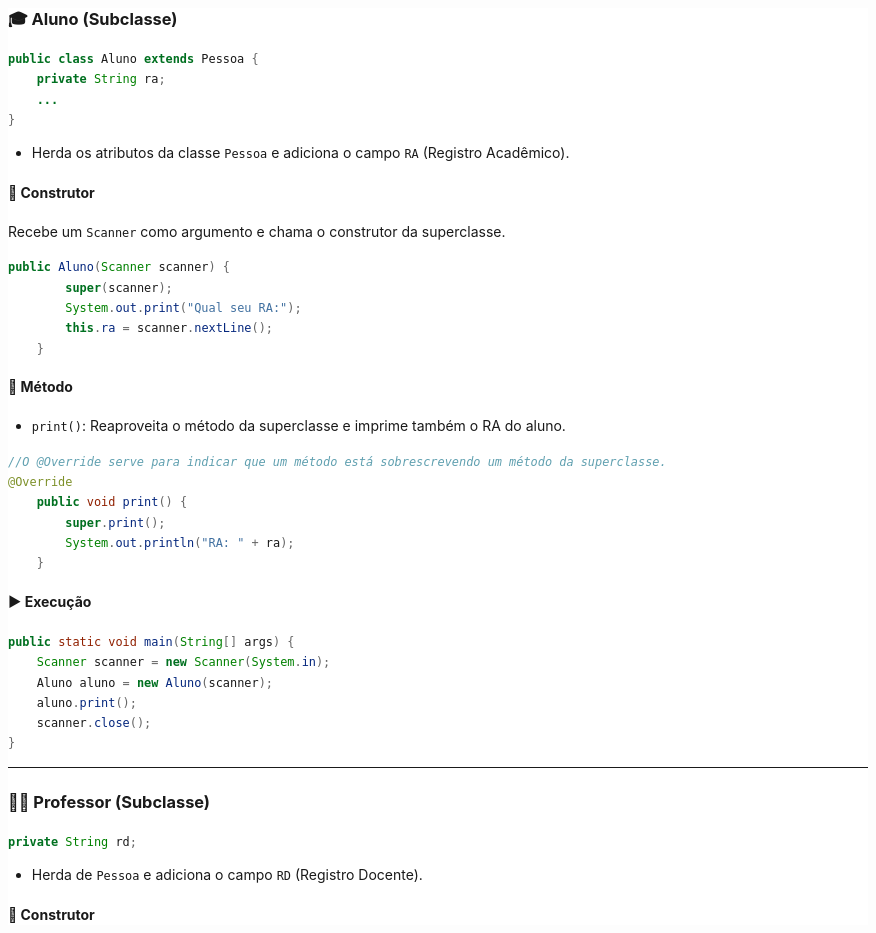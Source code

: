 
### 🎓 Aluno (Subclasse)

```java
public class Aluno extends Pessoa {
    private String ra;
    ...
}
```

- Herda os atributos da classe `Pessoa` e adiciona o campo `RA` (Registro Acadêmico).

#### 🧱 Construtor

Recebe um `Scanner` como argumento e chama o construtor da superclasse.
```java
public Aluno(Scanner scanner) {
        super(scanner);
        System.out.print("Qual seu RA:");
        this.ra = scanner.nextLine();
    }
```

#### 📄 Método

- `print()`: Reaproveita o método da superclasse e imprime também o RA do aluno.
```java
//O @Override serve para indicar que um método está sobrescrevendo um método da superclasse.
@Override 
    public void print() {
        super.print();
        System.out.println("RA: " + ra);
    }
```

#### ▶️ Execução

```java
public static void main(String[] args) {
    Scanner scanner = new Scanner(System.in);
    Aluno aluno = new Aluno(scanner);
    aluno.print();
    scanner.close();
}
```

---

### 👨‍🏫 Professor (Subclasse)

```java
private String rd;
```

- Herda de `Pessoa` e adiciona o campo `RD` (Registro Docente).

#### 🧱 Construtor
